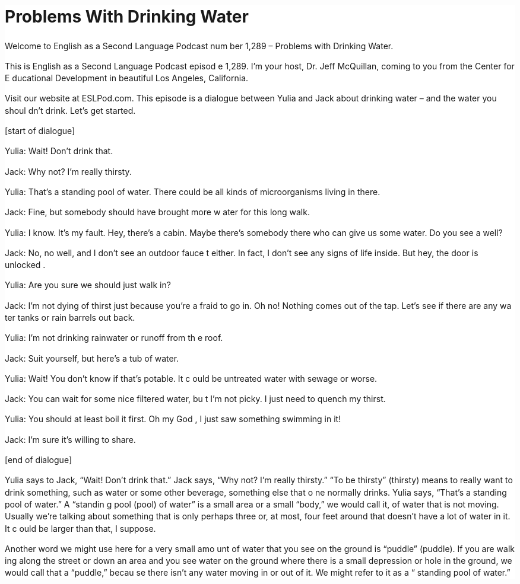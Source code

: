 # Problems With Drinking Water

Welcome to English as a Second Language Podcast num ber 1,289 – Problems with Drinking Water. 

This is English as a Second Language Podcast episod e 1,289. I’m your host, Dr. Jeff McQuillan, coming to you from the Center for E ducational Development in beautiful Los Angeles, California.  

Visit our website at ESLPod.com. This episode is a dialogue between Yulia and Jack about drinking water – and the water you shoul dn’t drink. Let’s get started. 

[start of dialogue] 

Yulia: Wait! Don’t drink that. 

Jack: Why not? I’m really thirsty. 

Yulia: That’s a standing pool of water. There could  be all kinds of microorganisms living in there. 

Jack: Fine, but somebody should have brought more w ater for this long walk. 

Yulia: I know. It’s my fault. Hey, there’s a cabin.  Maybe there’s somebody there who can give us some water. Do you see a well? 

Jack: No, no well, and I don’t see an outdoor fauce t either. In fact, I don’t see any signs of life inside. But hey, the door is unlocked . 

Yulia: Are you sure we should just walk in? 

Jack: I’m not dying of thirst just because you’re a fraid to go in. Oh no! Nothing comes out of the tap. Let’s see if there are any wa ter tanks or rain barrels out back. 

Yulia: I’m not drinking rainwater or runoff from th e roof. 

Jack: Suit yourself, but here’s a tub of water.  

Yulia: Wait! You don’t know if that’s potable. It c ould be untreated water with sewage or worse. 

Jack: You can wait for some nice filtered water, bu t I’m not picky. I just need to quench my thirst. 

Yulia: You should at least boil it first. Oh my God , I just saw something swimming in it! 

Jack: I’m sure it’s willing to share. 

[end of dialogue] 

Yulia says to Jack, “Wait! Don’t drink that.” Jack says, “Why not? I’m really thirsty.” “To be thirsty” (thirsty) means to really  want to drink something, such as water or some other beverage, something else that o ne normally drinks. Yulia says, “That’s a standing pool of water.” A “standin g pool (pool) of water” is a small area or a small “body,” we would call it, of water that is not moving. Usually we’re talking about something that is only perhaps three or, at most, four feet around that doesn’t have a lot of water in it. It c ould be larger than that, I suppose.  

Another word we might use here for a very small amo unt of water that you see on the ground is “puddle” (puddle). If you are walk ing along the street or down an area and you see water on the ground where there is  a small depression or hole in the ground, we would call that a “puddle,” becau se there isn’t any water moving in or out of it. We might refer to it as a “ standing pool of water.” 
